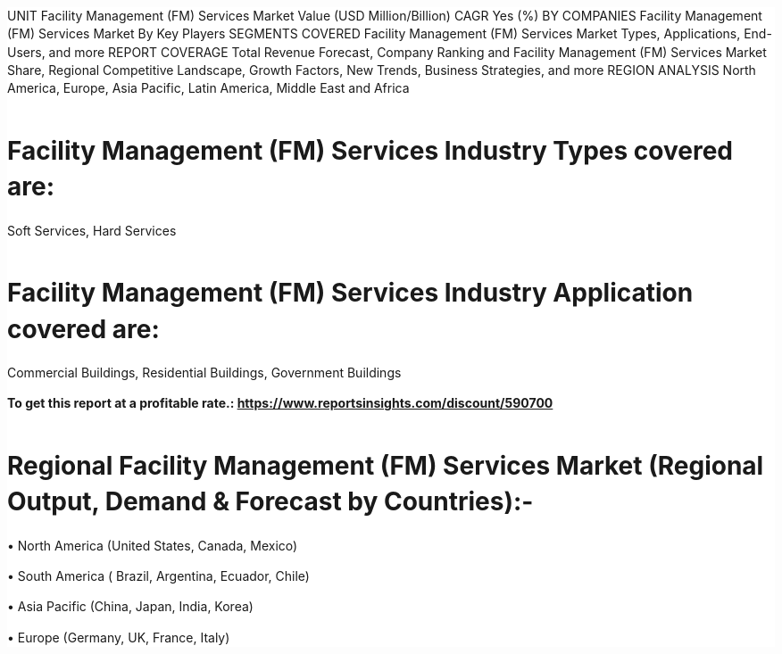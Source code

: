 <tr>
<td>UNIT</td>
<td>Facility Management (FM) Services Market Value (USD Million/Billion)</td>
<tr>
<td>CAGR</td>
<td>Yes (%)</td>
</tr>
</tr>
<tr>
<td>BY COMPANIES</td>
<td>Facility Management (FM) Services Market By Key Players</td>
</tr>
<tr>
<td>SEGMENTS COVERED</td>
<td>Facility Management (FM) Services Market Types, Applications, End-Users, and more</td>
</tr>
<tr>
<td>REPORT COVERAGE</td>
<td>Total Revenue Forecast, Company Ranking and Facility Management (FM) Services Market Share, Regional Competitive Landscape, Growth Factors, New Trends, Business Strategies, and more</td>
</tr>
<tr>
<td>REGION ANALYSIS</td>
<td>North America, Europe, Asia Pacific, Latin America, Middle East and Africa</td>
</tr>
</table>

# <strong>Facility Management (FM) Services Industry Types covered are:</strong>

Soft Services, Hard Services

# <strong>Facility Management (FM) Services Industry Application covered are:</strong>

Commercial Buildings, Residential Buildings, Government Buildings

<strong>To get this report at a profitable rate.: <a href=https://www.reportsinsights.com/discount/590700>https://www.reportsinsights.com/discount/590700</a></strong></font>

# <strong>Regional Facility Management (FM) Services Market (Regional Output, Demand &amp; Forecast by Countries):-</strong>

• North America (United States, Canada, Mexico)

• South America ( Brazil, Argentina, Ecuador, Chile)

• Asia Pacific (China, Japan, India, Korea)

• Europe (Germany, UK, France, Italy)
